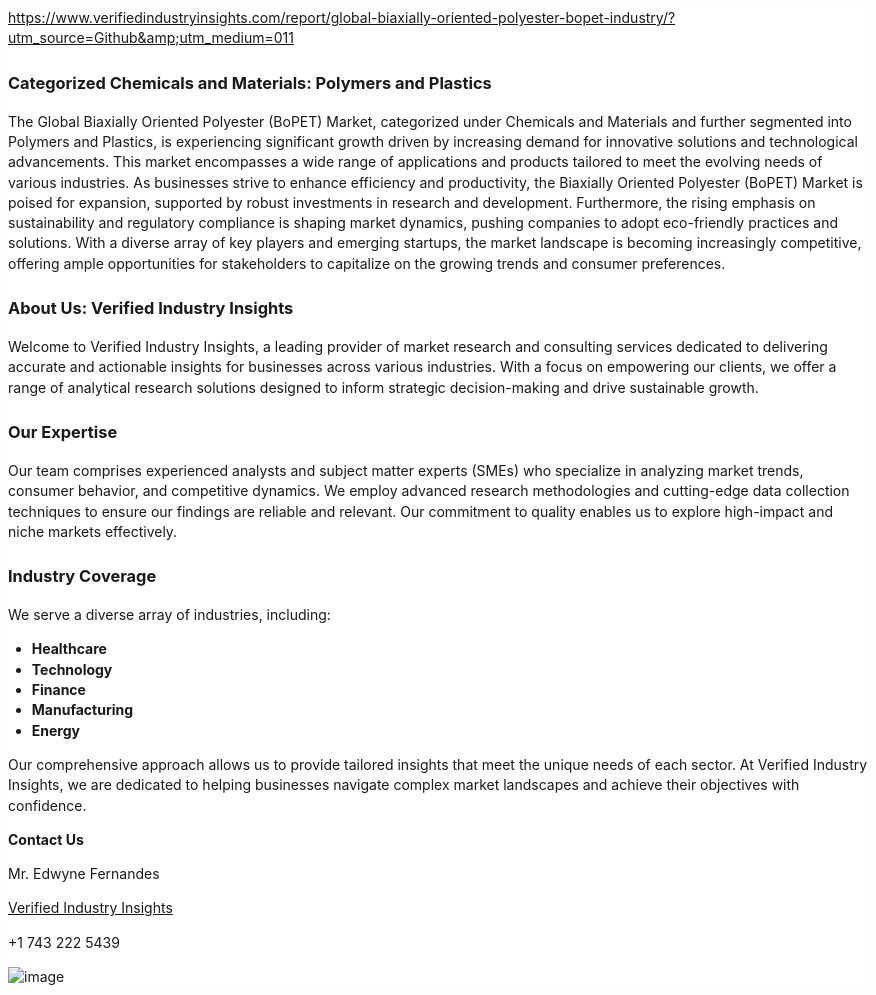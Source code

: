 </strong><a href="https://www.verifiedindustryinsights.com/report/global-biaxially-oriented-polyester-bopet-industry/?utm_source=Github&amp;utm_medium=011">https://www.verifiedindustryinsights.com/report/global-biaxially-oriented-polyester-bopet-industry/?utm_source=Github&amp;utm_medium=011</a>&nbsp;</p><h3>Categorized Chemicals and Materials: Polymers and Plastics </h3><p>The Global Biaxially Oriented Polyester (BoPET) Market, categorized under Chemicals and Materials and further segmented into Polymers and Plastics, is experiencing significant growth driven by increasing demand for innovative solutions and technological advancements. This market encompasses a wide range of applications and products tailored to meet the evolving needs of various industries. As businesses strive to enhance efficiency and productivity, the Biaxially Oriented Polyester (BoPET) Market is poised for expansion, supported by robust investments in research and development. Furthermore, the rising emphasis on sustainability and regulatory compliance is shaping market dynamics, pushing companies to adopt eco-friendly practices and solutions. With a diverse array of key players and emerging startups, the market landscape is becoming increasingly competitive, offering ample opportunities for stakeholders to capitalize on the growing trends and consumer preferences.</p><h3>About Us: Verified Industry Insights</h3><p>Welcome to Verified Industry Insights, a leading provider of market research and consulting services dedicated to delivering accurate and actionable insights for businesses across various industries. With a focus on empowering our clients, we offer a range of analytical research solutions designed to inform strategic decision-making and drive sustainable growth.</p><h3>Our Expertise</h3><p>Our team comprises experienced analysts and subject matter experts (SMEs) who specialize in analyzing market trends, consumer behavior, and competitive dynamics. We employ advanced research methodologies and cutting-edge data collection techniques to ensure our findings are reliable and relevant. Our commitment to quality enables us to explore high-impact and niche markets effectively.</p><h3>Industry Coverage</h3><p>We serve a diverse array of industries, including:</p><ul><li><strong>Healthcare</strong></li><li><strong>Technology</strong></li><li><strong>Finance</strong></li><li><strong>Manufacturing</strong></li><li><strong>Energy</strong></li></ul><p>Our comprehensive approach allows us to provide tailored insights that meet the unique needs of each sector. At Verified Industry Insights, we are dedicated to helping businesses navigate complex market landscapes and achieve their objectives with confidence.</p><p><strong>Contact Us</strong></p><p>Mr. Edwyne Fernandes</p><p><a href="https://www.verifiedindustryinsights.com/">Verified Industry Insights</a></p><p>+1 743 222 5439</p>
![image](https://github.com/user-attachments/assets/dfd3c322-2a0e-46f6-abb4-7641f6231838)
